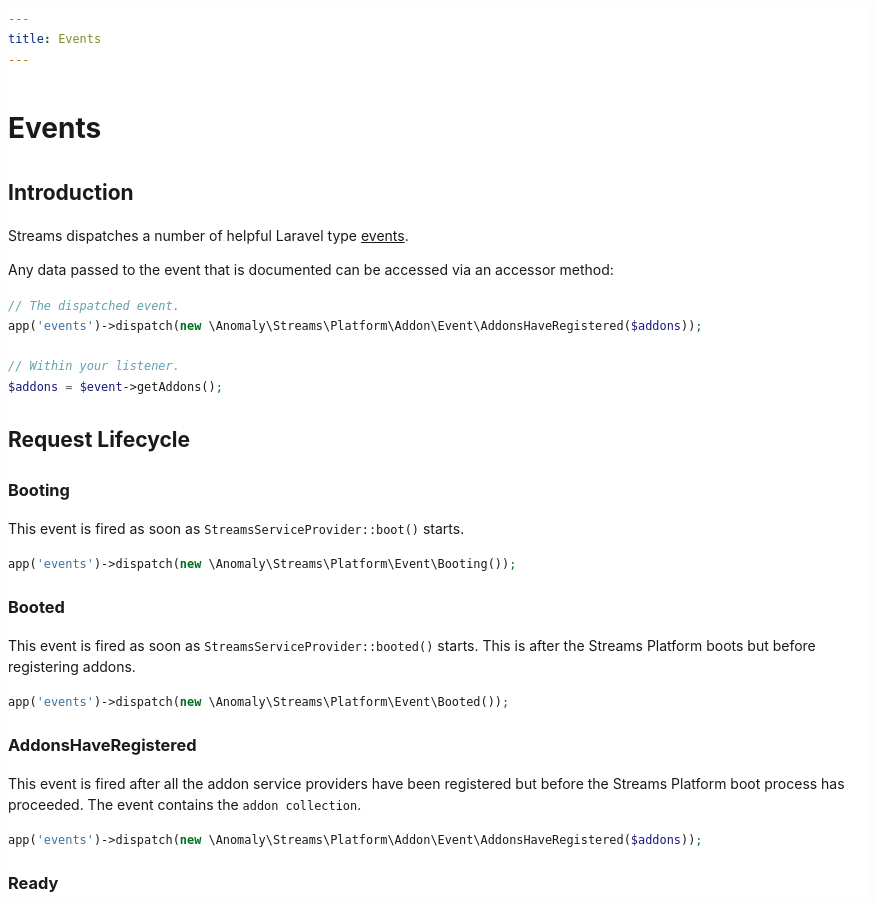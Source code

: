 ```yaml
---
title: Events
---
```


# Events

<div class="documentation__toc"></div>

## Introduction

Streams dispatches a number of helpful Laravel type [events](../../core-concepts/events).

Any data passed to the event that is documented can be accessed via an accessor method: 

```php
// The dispatched event.
app('events')->dispatch(new \Anomaly\Streams\Platform\Addon\Event\AddonsHaveRegistered($addons));

// Within your listener.
$addons = $event->getAddons();
```

## Request Lifecycle

### Booting

This event is fired as soon as `StreamsServiceProvider::boot()` starts.

```php
app('events')->dispatch(new \Anomaly\Streams\Platform\Event\Booting());
```

### Booted

This event is fired as soon as `StreamsServiceProvider::booted()` starts. This is after the Streams Platform boots but before registering addons.

```php
app('events')->dispatch(new \Anomaly\Streams\Platform\Event\Booted());
```

### AddonsHaveRegistered

This event is fired after all the addon service providers have been registered but before the Streams Platform boot process has proceeded. The event contains the `addon collection`.

```php
app('events')->dispatch(new \Anomaly\Streams\Platform\Addon\Event\AddonsHaveRegistered($addons));
```

### Ready
